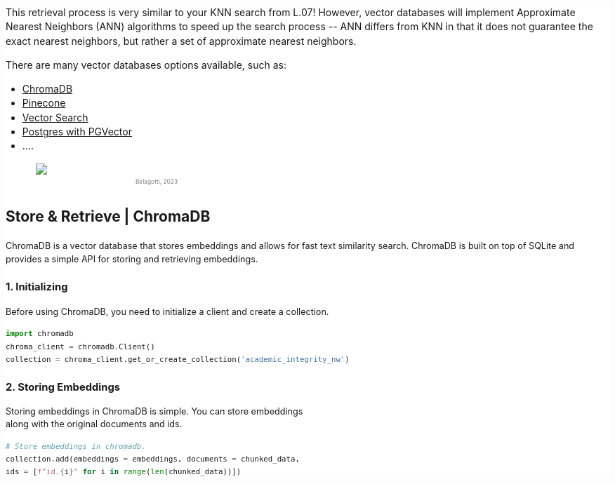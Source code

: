This retrieval process is very similar to your KNN search from L.07! However, vector databases will implement Approximate Nearest Neighbors (ANN) algorithms to speed up the search process -- ANN differs from KNN in that it does not guarantee the exact nearest neighbors, but rather a set of approximate nearest neighbors.

<div class = "col-wrapper">
<div class="c1" style = "width: 50%">

There are many vector databases options available, such as:

- [ChromaDB](https://www.trychroma.com/)
- [Pinecone](https://www.pinecone.io/product/)
- [Vector Search](https://cloud.google.com/vertex-ai/docs/vector-search/overview)
- [Postgres with PGVector](https://github.com/pgvector/pgvector)
- ....

</div>
<div class="c2" style = "width: 50%">

<img src = "https://miro.medium.com/v2/resize:fit:1400/format:webp/1*bg8JUIjbKncnqC5Vf3AkxA.png" style="margin: 0 auto; display: block; width: 80%;">
<span style="font-size: 0.6em; padding-top: 0.5em; text-align: center; display: block; color: grey;">Belagotti, 2023</span>

</div>
</div>



## Store & Retrieve | ChromaDB

<div style="font-size: 0.9em">

ChromaDB is a vector database that stores embeddings and allows for fast text similarity search. ChromaDB is built on top of SQLite and provides a simple API for storing and retrieving embeddings.

### 1. Initializing

Before using ChromaDB, you need to initialize a client and create a collection.

```python
import chromadb
chroma_client = chromadb.Client()
collection = chroma_client.get_or_create_collection('academic_integrity_nw')
```


<div class = "col-wrapper">
<div class="c1" style = "width: 50%">

### 2. Storing Embeddings

Storing embeddings in ChromaDB is simple. You can store embeddings along with the original documents and ids.

```python
# Store embeddings in chromadb.
collection.add(embeddings = embeddings, documents = chunked_data, ids = [f"id.{i}" for i in range(len(chunked_data))])
```
